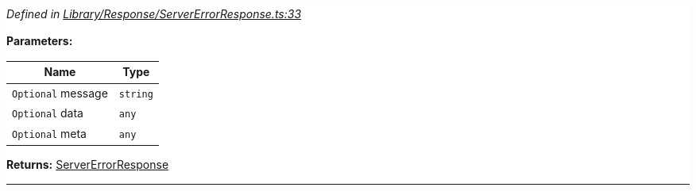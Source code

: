 *Defined in [Library/Response/ServerErrorResponse.ts:33](https://github.com/SpoonX/stix/blob/03c715f/src/Library/Response/ServerErrorResponse.ts#L33)*

**Parameters:**

| Name | Type |
| ------ | ------ |
| `Optional` message | `string` |
| `Optional` data | `any` |
| `Optional` meta | `any` |

**Returns:** [ServerErrorResponse](servererrorresponse)

___

